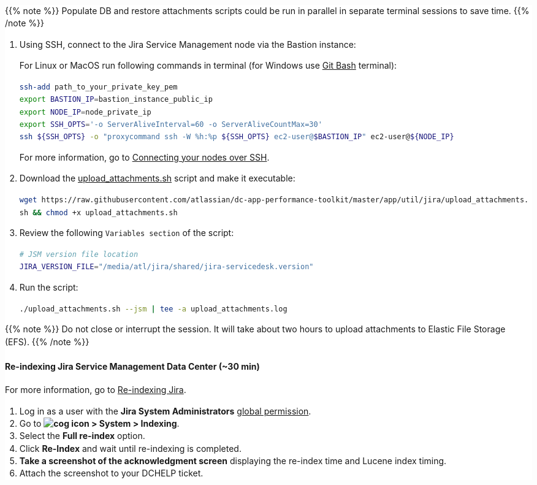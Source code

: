 {{% note %}}
Populate DB and restore attachments scripts could be run in parallel in separate terminal sessions to save time.
{{% /note %}}

1. Using SSH, connect to the Jira Service Management node via the Bastion instance:

    For Linux or MacOS run following commands in terminal (for Windows use [Git Bash](https://git-scm.com/downloads) terminal):
    
    ```bash
    ssh-add path_to_your_private_key_pem
    export BASTION_IP=bastion_instance_public_ip
    export NODE_IP=node_private_ip
    export SSH_OPTS='-o ServerAliveInterval=60 -o ServerAliveCountMax=30'
    ssh ${SSH_OPTS} -o "proxycommand ssh -W %h:%p ${SSH_OPTS} ec2-user@$BASTION_IP" ec2-user@${NODE_IP}
    ```
    For more information, go to [Connecting your nodes over SSH](https://confluence.atlassian.com/adminjiraserver/administering-jira-data-center-on-aws-938846969.html#AdministeringJiraDataCenteronAWS-ConnectingtoyournodesoverSSH).
1. Download the [upload_attachments.sh](https://github.com/atlassian/dc-app-performance-toolkit/blob/master/app/util/jira/upload_attachments.sh) script and make it executable:

    ``` bash
    wget https://raw.githubusercontent.com/atlassian/dc-app-performance-toolkit/master/app/util/jira/upload_attachments.sh && chmod +x upload_attachments.sh
    ```    
1. Review the following `Variables section` of the script:

    ``` bash
    # JSM version file location
    JIRA_VERSION_FILE="/media/atl/jira/shared/jira-servicedesk.version"
    ```
1. Run the script:

    ``` bash
    ./upload_attachments.sh --jsm | tee -a upload_attachments.log
    ```

{{% note %}}
Do not close or interrupt the session. It will take about two hours to upload attachments to Elastic File Storage (EFS).
{{% /note %}}

#### <a id="reindexing"></a> Re-indexing Jira Service Management Data Center (~30 min)

For more information, go to [Re-indexing Jira](https://confluence.atlassian.com/adminjiraserver/search-indexing-938847710.html).

1. Log in as a user with the **Jira System Administrators** [global permission](https://confluence.atlassian.com/adminjiraserver/managing-global-permissions-938847142.html).
1. Go to **![cog icon](/platform/marketplace/images/cog.png) &gt; System &gt; Indexing**.
1. Select the **Full re-index** option.
1. Click **Re-Index** and wait until re-indexing is completed.
1. **Take a screenshot of the acknowledgment screen** displaying the re-index time and Lucene index timing.
1. Attach the screenshot to your DCHELP ticket.
